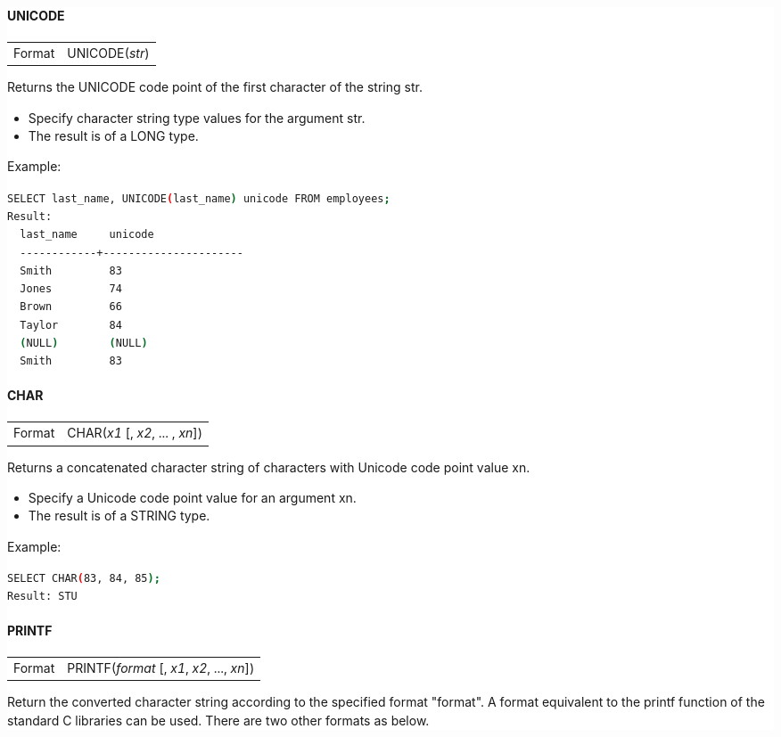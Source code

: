 

#### UNICODE

|        |                |
| ------ | -------------- |
| Format | UNICODE(*str*) |

Returns the UNICODE code point of the first character of the string str.

- Specify character string type values for the argument str.
- The result is of a LONG type.

Example:
``` sh
SELECT last_name, UNICODE(last_name) unicode FROM employees;
Result:
  last_name     unicode
  ------------+----------------------
  Smith         83
  Jones         74
  Brown         66
  Taylor        84
  (NULL)        (NULL)
  Smith         83
```



#### CHAR

|        |                                   |
| ------ | --------------------------------- |
| Format | CHAR(*x1* \[, *x2*, ... , *xn*\]) |

Returns a concatenated character string of characters with Unicode code point value xn.

- Specify a Unicode code point value for an argument xn.
- The result is of a STRING type.

Example:
``` sh
SELECT CHAR(83, 84, 85);
Result: STU
```



#### PRINTF

|      |      |
|------|-------|
| Format | PRINTF(*format* \[, *x1*, *x2*, ..., *xn*\]) |

Return the converted character string according to the specified format "format". 
A format equivalent to the printf function of the standard C libraries can be used. 
There are two other formats as below.
